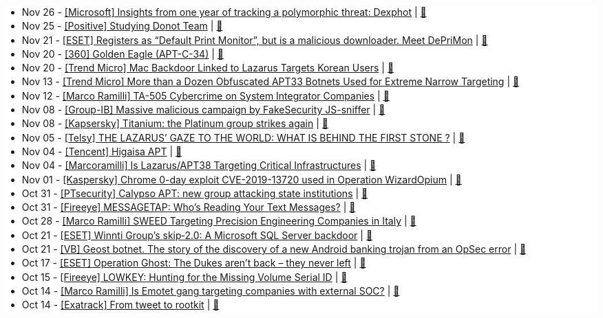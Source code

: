 * Nov 26 - [[Microsoft] Insights from one year of tracking a polymorphic threat: Dexphot](https://www.microsoft.com/security/blog/2019/11/26/insights-from-one-year-of-tracking-a-polymorphic-threat/) | [:closed_book:](../../blob/master/2019/2019.11.26.Dexphot)
* Nov 25 - [[Positive] Studying Donot Team](http://blog.ptsecurity.com/2019/11/studying-donot-team.html) | [:closed_book:](../../blob/master/2019/2019.11.25_Donot_Team)
* Nov 21 - [[ESET] Registers as “Default Print Monitor”, but is a malicious downloader. Meet DePriMon](https://www.welivesecurity.com/2019/11/21/deprimon-default-print-monitor-malicious-downloader/) | [:closed_book:](../../blob/master/2019/2019.11.21.DePriMon)
* Nov 20 - [[360] Golden Eagle (APT-C-34)](http://blogs.360.cn/post/APT-C-34_Golden_Falcon.html) | [:closed_book:](../../blob/master/2019/2019.11.20.Golden_Eagle_APT-C-34)
* Nov 20 - [[Trend Micro] Mac Backdoor Linked to Lazarus Targets Korean Users](https://blog.trendmicro.com/trendlabs-security-intelligence/mac-backdoor-linked-to-lazarus-targets-korean-users/) | [:closed_book:](../../blob/master/2019/2019.11.20.Mac_Lazarus)
* Nov 13 - [[Trend Micro] More than a Dozen Obfuscated APT33 Botnets Used for Extreme Narrow Targeting](https://blog.trendmicro.com/trendlabs-security-intelligence/more-than-a-dozen-obfuscated-apt33-botnets-used-for-extreme-narrow-targeting/) | [:closed_book:](../../blob/master/2019/2019.11.13.APT33_Extreme＿Narrow_Targeting)
* Nov 12 - [[Marco Ramilli] TA-505 Cybercrime on System Integrator Companies](https://marcoramilli.com/2019/11/12/ta-505-cybercrime-on-system-integrator-companies/) | [:closed_book:](../../blob/master/2019/2019.11.12_TA-505_On_SI)
* Nov 08 - [[Group-IB] Massive malicious campaign by FakeSecurity JS-sniffer](https://www.group-ib.com/blog/fakesecurity) | [:closed_book:](../../blob/master/2019/2019.11.08_FakeSecurity_JS-sniffer)
* Nov 08 - [[Kapsersky] Titanium: the Platinum group strikes again](https://securelist.com/titanium-the-platinum-group-strikes-again/94961/) | [:closed_book:](../../blob/master/2019/2019.11.08_Titanium_Action_Platinum_group)
* Nov 05 - [[Telsy] THE LAZARUS’ GAZE TO THE WORLD: WHAT IS BEHIND THE FIRST STONE ?](https://blog.telsy.com/the-lazarus-gaze-to-the-world-what-is-behind-the-first-stone/) | [:closed_book:](../../blob/master/2019/2019.11.05.LAZARUS_GAZE)
* Nov 04 - [[Tencent] Higaisa APT](https://s.tencent.com/research/report/836.html) | [:closed_book:](../../blob/master/2019/2019.11.04.Higaisa_APT)
* Nov 04 - [[Marcoramilli] Is Lazarus/APT38 Targeting Critical Infrastructures](https://marcoramilli.com/2019/11/04/is-lazarus-apt38-targeting-critical-infrastructures) | [:closed_book:](../../blob/master/2019/2019.11.04.Lazarus_APT38)
* Nov 01 - [[Kaspersky] Chrome 0-day exploit CVE-2019-13720 used in Operation WizardOpium](https://securelist.com/chrome-0-day-exploit-cve-2019-13720-used-in-operation-wizardopium/94866/) | [:closed_book:](../../blob/master/2019/2019.11.1.Operation_WizardOpium)
* Oct 31 - [[PTsecurity] Calypso APT: new group attacking state institutions](https://www.ptsecurity.com/ww-en/analytics/calypso-apt-2019/) | [:closed_book:](../../blob/master/2019/2019.10.31.Calypso_APT)
* Oct 31 - [[Fireeye] MESSAGETAP: Who’s Reading Your Text Messages?](https://www.fireeye.com/blog/threat-research/2019/10/messagetap-who-is-reading-your-text-messages.html) | [:closed_book:](../../blob/master/2019/2019.10.31.MESSAGETAP)
* Oct 28 - [[Marco Ramilli] SWEED Targeting Precision Engineering Companies in Italy](https://marcoramilli.com/2019/10/28/sweed-targeting-precision-engineering-companies-in-italy/) | [:closed_book:](../../blob/master/2019/2019.10.28_SWEED_Italy)
* Oct 21 - [[ESET] Winnti Group’s skip‑2.0: A Microsoft SQL Server backdoor](https://www.welivesecurity.com/2019/10/21/winnti-group-skip2-0-microsoft-sql-server-backdoor/) | [:closed_book:](../../blob/master/2019/2019.10.21.Winnti_skip_2.0)
* Oct 21 - [[VB] Geost botnet. The story of the discovery of a new Android banking trojan from an OpSec error](https://www.virusbulletin.com/uploads/pdf/magazine/2019/VB2019-Garcia-etal.pdf) | [:closed_book:](../../blob/master/2019/2019.10.21_Geost_botnet)
* Oct 17 - [[ESET] Operation Ghost: The Dukes aren’t back – they never left](https://www.welivesecurity.com/2019/10/17/operation-ghost-dukes-never-left/) | [:closed_book:](../../blob/master/2019/2019.10.17.Operation_Ghost)
* Oct 15 - [[Fireeye] LOWKEY: Hunting for the Missing Volume Serial ID](https://www.fireeye.com/blog/threat-research/2019/10/lowkey-hunting-for-the-missing-volume-serial-id.html) | [:closed_book:](../../blob/master/2019/2019.10.15.LOWKEY)
* Oct 14 - [[Marco Ramilli] Is Emotet gang targeting companies with external SOC?](https://marcoramilli.com/2019/10/14/is-emotet-gang-targeting-companies-with-external-soc/) | [:closed_book:](../../blob/master/2019/2019.10.14.Emotet_external_SOC)
* Oct 14 - [[Exatrack] From tweet to rootkit](https://exatrack.com/public/winnti_EN.pdf) | [:closed_book:](../../blob/master/2019/2019.10.14.From_tweet_to_rootkit)